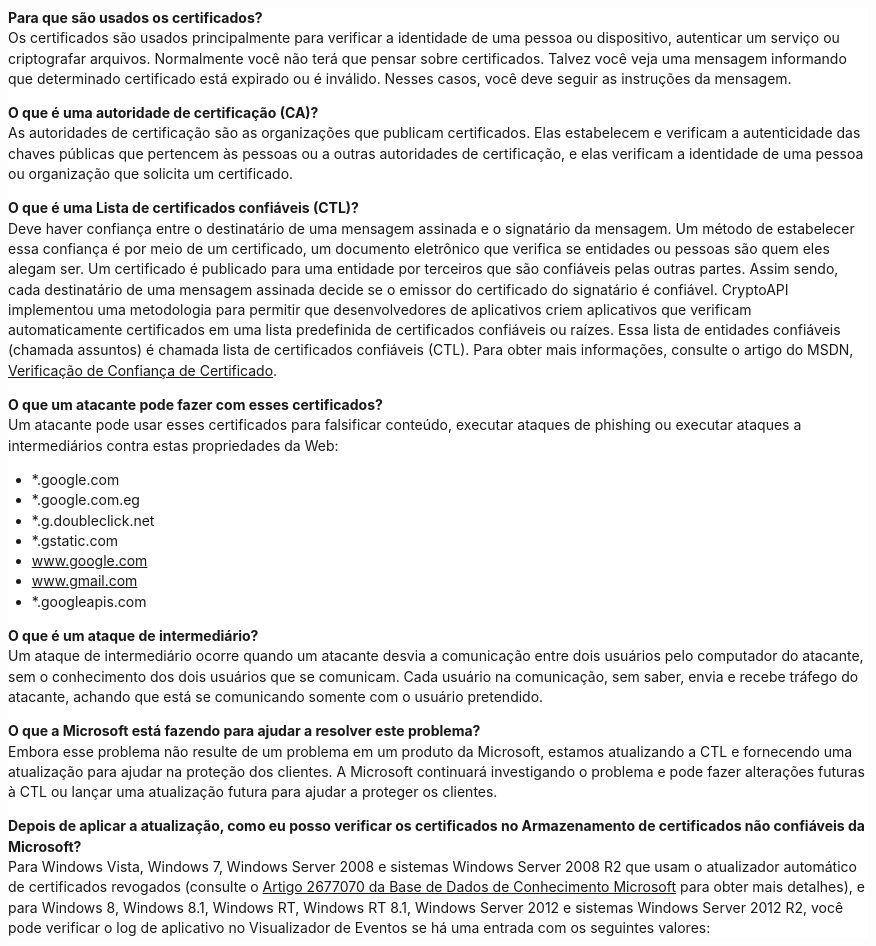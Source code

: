 **Para que são usados os certificados?**  
Os certificados são usados principalmente para verificar a identidade de uma pessoa ou dispositivo, autenticar um serviço ou criptografar arquivos. Normalmente você não terá que pensar sobre certificados. Talvez você veja uma mensagem informando que determinado certificado está expirado ou é inválido. Nesses casos, você deve seguir as instruções da mensagem.
  
**O que é uma autoridade de certificação (CA)?**    
As autoridades de certificação são as organizações que publicam certificados. Elas estabelecem e verificam a autenticidade das chaves públicas que pertencem às pessoas ou a outras autoridades de certificação, e elas verificam a identidade de uma pessoa ou organização que solicita um certificado.
  
**O que é uma Lista de certificados confiáveis (CTL)?**    
Deve haver confiança entre o destinatário de uma mensagem assinada e o signatário da mensagem. Um método de estabelecer essa confiança é por meio de um certificado, um documento eletrônico que verifica se entidades ou pessoas são quem eles alegam ser. Um certificado é publicado para uma entidade por terceiros que são confiáveis pelas outras partes. Assim sendo, cada destinatário de uma mensagem assinada decide se o emissor do certificado do signatário é confiável. CryptoAPI implementou uma metodologia para permitir que desenvolvedores de aplicativos criem aplicativos que verificam automaticamente certificados em uma lista predefinida de certificados confiáveis ou raízes. Essa lista de entidades confiáveis (chamada assuntos) é chamada lista de certificados confiáveis (CTL). Para obter mais informações, consulte o artigo do MSDN, [Verificação de Confiança de Certificado](https://msdn.microsoft.com/pt-br/library/aa376546).
  
**O que um atacante pode fazer com esses certificados?**  
Um atacante pode usar esses certificados para falsificar conteúdo, executar ataques de phishing ou executar ataques a intermediários contra estas propriedades da Web:
  
-   \*.google.com  
-   \*.google.com.eg  
-   \*.g.doubleclick.net  
-   \*.gstatic.com  
-   www.google.com  
-   www.gmail.com  
-   \*.googleapis.com
  
**O que é um ataque de intermediário?**    
Um ataque de intermediário ocorre quando um atacante desvia a comunicação entre dois usuários pelo computador do atacante, sem o conhecimento dos dois usuários que se comunicam. Cada usuário na comunicação, sem saber, envia e recebe tráfego do atacante, achando que está se comunicando somente com o usuário pretendido.
  
**O que a Microsoft está fazendo para ajudar a resolver este problema?**    
Embora esse problema não resulte de um problema em um produto da Microsoft, estamos atualizando a CTL e fornecendo uma atualização para ajudar na proteção dos clientes. A Microsoft continuará investigando o problema e pode fazer alterações futuras à CTL ou lançar uma atualização futura para ajudar a proteger os clientes.
  
**Depois de aplicar a atualização, como eu posso verificar os certificados no Armazenamento de certificados não confiáveis da Microsoft?**  
Para Windows Vista, Windows 7, Windows Server 2008 e sistemas Windows Server 2008 R2 que usam o atualizador automático de certificados revogados (consulte o [Artigo 2677070 da Base de Dados de Conhecimento Microsoft](http://support.microsoft.com/pt-br/kb/2677070) para obter mais detalhes), e para Windows 8, Windows 8.1, Windows RT, Windows RT 8.1, Windows Server 2012 e sistemas Windows Server 2012 R2, você pode verificar o log de aplicativo no Visualizador de Eventos se há uma entrada com os seguintes valores:
  